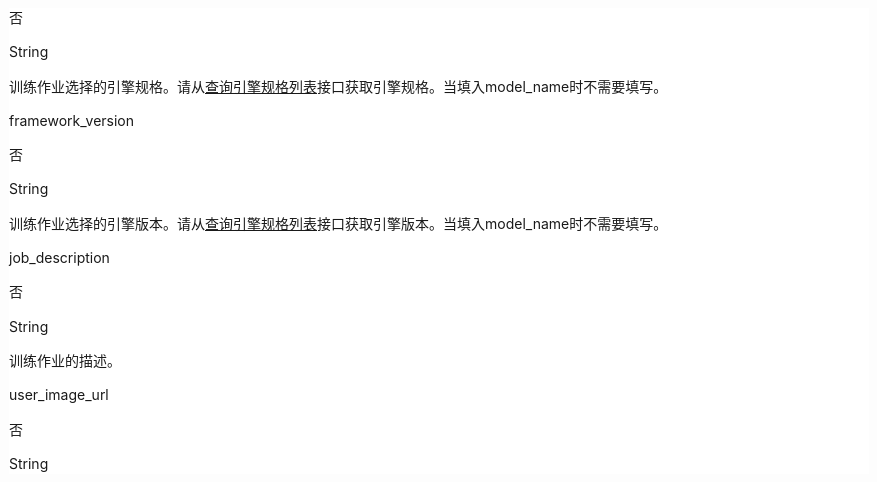 </td>
<td class="cellrowborder" valign="top" width="9.81%" headers="mcps1.2.5.1.2 "><p id="zh-cn_topic_0160436006_p16553201143810"><a name="zh-cn_topic_0160436006_p16553201143810"></a><a name="zh-cn_topic_0160436006_p16553201143810"></a>否</p>
</td>
<td class="cellrowborder" valign="top" width="13.320000000000002%" headers="mcps1.2.5.1.3 "><p id="zh-cn_topic_0160436006_p1014217373359"><a name="zh-cn_topic_0160436006_p1014217373359"></a><a name="zh-cn_topic_0160436006_p1014217373359"></a>String</p>
</td>
<td class="cellrowborder" valign="top" width="54.05%" headers="mcps1.2.5.1.4 "><p id="zh-cn_topic_0160436006_p565095012422"><a name="zh-cn_topic_0160436006_p565095012422"></a><a name="zh-cn_topic_0160436006_p565095012422"></a>训练作业选择的引擎规格。请从<a href="查询引擎规格列表.md">查询引擎规格列表</a>接口获取引擎规格。当填入model_name时不需要填写。</p>
</td>
</tr>
<tr id="zh-cn_topic_0160436006_row192212012216"><td class="cellrowborder" valign="top" width="22.82%" headers="mcps1.2.5.1.1 "><p id="zh-cn_topic_0160436006_p1822211112118"><a name="zh-cn_topic_0160436006_p1822211112118"></a><a name="zh-cn_topic_0160436006_p1822211112118"></a>framework_version</p>
</td>
<td class="cellrowborder" valign="top" width="9.81%" headers="mcps1.2.5.1.2 "><p id="zh-cn_topic_0160436006_p1722201162119"><a name="zh-cn_topic_0160436006_p1722201162119"></a><a name="zh-cn_topic_0160436006_p1722201162119"></a>否</p>
</td>
<td class="cellrowborder" valign="top" width="13.320000000000002%" headers="mcps1.2.5.1.3 "><p id="zh-cn_topic_0160436006_p142221612219"><a name="zh-cn_topic_0160436006_p142221612219"></a><a name="zh-cn_topic_0160436006_p142221612219"></a>String</p>
</td>
<td class="cellrowborder" valign="top" width="54.05%" headers="mcps1.2.5.1.4 "><p id="zh-cn_topic_0160436006_p6270941135920"><a name="zh-cn_topic_0160436006_p6270941135920"></a><a name="zh-cn_topic_0160436006_p6270941135920"></a>训练作业选择的引擎版本。请从<a href="查询引擎规格列表.md">查询引擎规格列表</a>接口获取引擎版本。当填入model_name时不需要填写。</p>
</td>
</tr>
<tr id="zh-cn_topic_0160436006_row9499151142612"><td class="cellrowborder" valign="top" width="22.82%" headers="mcps1.2.5.1.1 "><p id="zh-cn_topic_0160436006_p12675171136"><a name="zh-cn_topic_0160436006_p12675171136"></a><a name="zh-cn_topic_0160436006_p12675171136"></a>job_description</p>
</td>
<td class="cellrowborder" valign="top" width="9.81%" headers="mcps1.2.5.1.2 "><p id="zh-cn_topic_0160436006_p196751771039"><a name="zh-cn_topic_0160436006_p196751771039"></a><a name="zh-cn_topic_0160436006_p196751771039"></a>否</p>
</td>
<td class="cellrowborder" valign="top" width="13.320000000000002%" headers="mcps1.2.5.1.3 "><p id="zh-cn_topic_0160436006_p8675972311"><a name="zh-cn_topic_0160436006_p8675972311"></a><a name="zh-cn_topic_0160436006_p8675972311"></a>String</p>
</td>
<td class="cellrowborder" valign="top" width="54.05%" headers="mcps1.2.5.1.4 "><p id="zh-cn_topic_0160436006_p1767517712315"><a name="zh-cn_topic_0160436006_p1767517712315"></a><a name="zh-cn_topic_0160436006_p1767517712315"></a>训练作业的描述。</p>
</td>
</tr>
<tr id="zh-cn_topic_0160436006_row49082484413"><td class="cellrowborder" valign="top" width="22.82%" headers="mcps1.2.5.1.1 "><p id="zh-cn_topic_0160436006_p255514164311"><a name="zh-cn_topic_0160436006_p255514164311"></a><a name="zh-cn_topic_0160436006_p255514164311"></a>user_image_url</p>
</td>
<td class="cellrowborder" valign="top" width="9.81%" headers="mcps1.2.5.1.2 "><p id="zh-cn_topic_0160436006_p5555144113435"><a name="zh-cn_topic_0160436006_p5555144113435"></a><a name="zh-cn_topic_0160436006_p5555144113435"></a>否</p>
</td>
<td class="cellrowborder" valign="top" width="13.320000000000002%" headers="mcps1.2.5.1.3 "><p id="zh-cn_topic_0160436006_p5555841114318"><a name="zh-cn_topic_0160436006_p5555841114318"></a><a name="zh-cn_topic_0160436006_p5555841114318"></a>String</p>
</td>